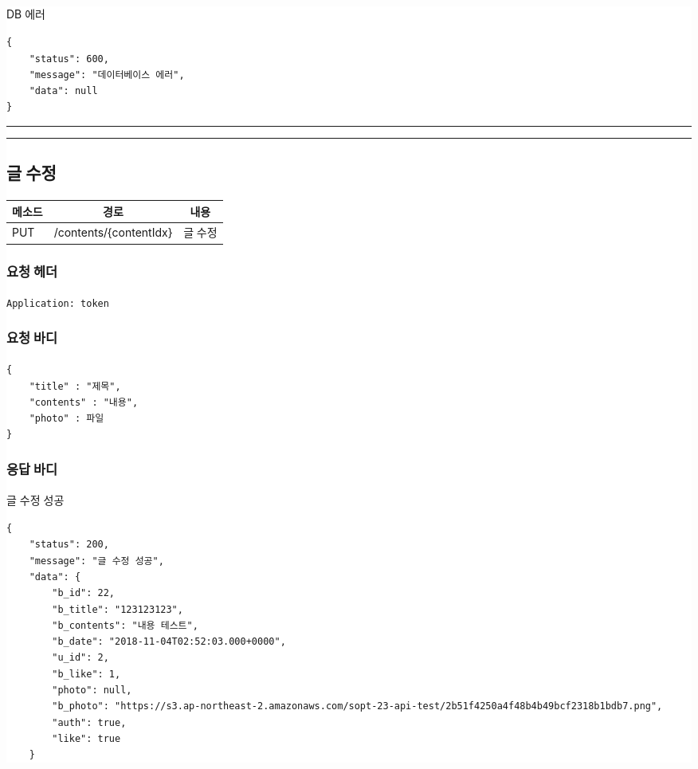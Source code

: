 DB 에러

~~~
{
    "status": 600,
    "message": "데이터베이스 에러",
    "data": null
}
~~~

***

***

## 글 수정

| 메소드 | 경로                   | 내용    |
| ------ | ---------------------- | ------- |
| PUT    | /contents/{contentIdx} | 글 수정 |



### 요청 헤더

~~~
Application: token
~~~



### 요청 바디

~~~
{
    "title" : "제목",
    "contents" : "내용",
    "photo" : 파일
}
~~~



### 응답 바디

글 수정 성공

~~~
{
    "status": 200,
    "message": "글 수정 성공",
    "data": {
        "b_id": 22,
        "b_title": "123123123",
        "b_contents": "내용 테스트",
        "b_date": "2018-11-04T02:52:03.000+0000",
        "u_id": 2,
        "b_like": 1,
        "photo": null,
        "b_photo": "https://s3.ap-northeast-2.amazonaws.com/sopt-23-api-test/2b51f4250a4f48b4b49bcf2318b1bdb7.png",
        "auth": true,
        "like": true
    }

~~~
